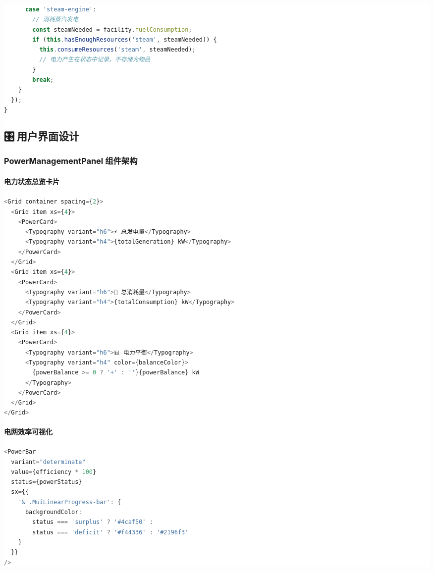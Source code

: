 ```typescript
      case 'steam-engine':
        // 消耗蒸汽发电
        const steamNeeded = facility.fuelConsumption;
        if (this.hasEnoughResources('steam', steamNeeded)) {
          this.consumeResources('steam', steamNeeded);
          // 电力产生在状态中记录，不存储为物品
        }
        break;
    }
  });
}
```

## 🎛️ 用户界面设计

### PowerManagementPanel 组件架构

#### 电力状态总览卡片
```typescript
<Grid container spacing={2}>
  <Grid item xs={4}>
    <PowerCard>
      <Typography variant="h6">⚡ 总发电量</Typography>
      <Typography variant="h4">{totalGeneration} kW</Typography>
    </PowerCard>
  </Grid>
  <Grid item xs={4}>
    <PowerCard>
      <Typography variant="h6">🔌 总消耗量</Typography>
      <Typography variant="h4">{totalConsumption} kW</Typography>
    </PowerCard>
  </Grid>
  <Grid item xs={4}>
    <PowerCard>
      <Typography variant="h6">📊 电力平衡</Typography>
      <Typography variant="h4" color={balanceColor}>
        {powerBalance >= 0 ? '+' : ''}{powerBalance} kW
      </Typography>
    </PowerCard>
  </Grid>
</Grid>
```

#### 电网效率可视化
```typescript
<PowerBar 
  variant="determinate" 
  value={efficiency * 100}
  status={powerStatus}
  sx={{
    '& .MuiLinearProgress-bar': {
      backgroundColor: 
        status === 'surplus' ? '#4caf50' : 
        status === 'deficit' ? '#f44336' : '#2196f3'
    }
  }}
/>
```
